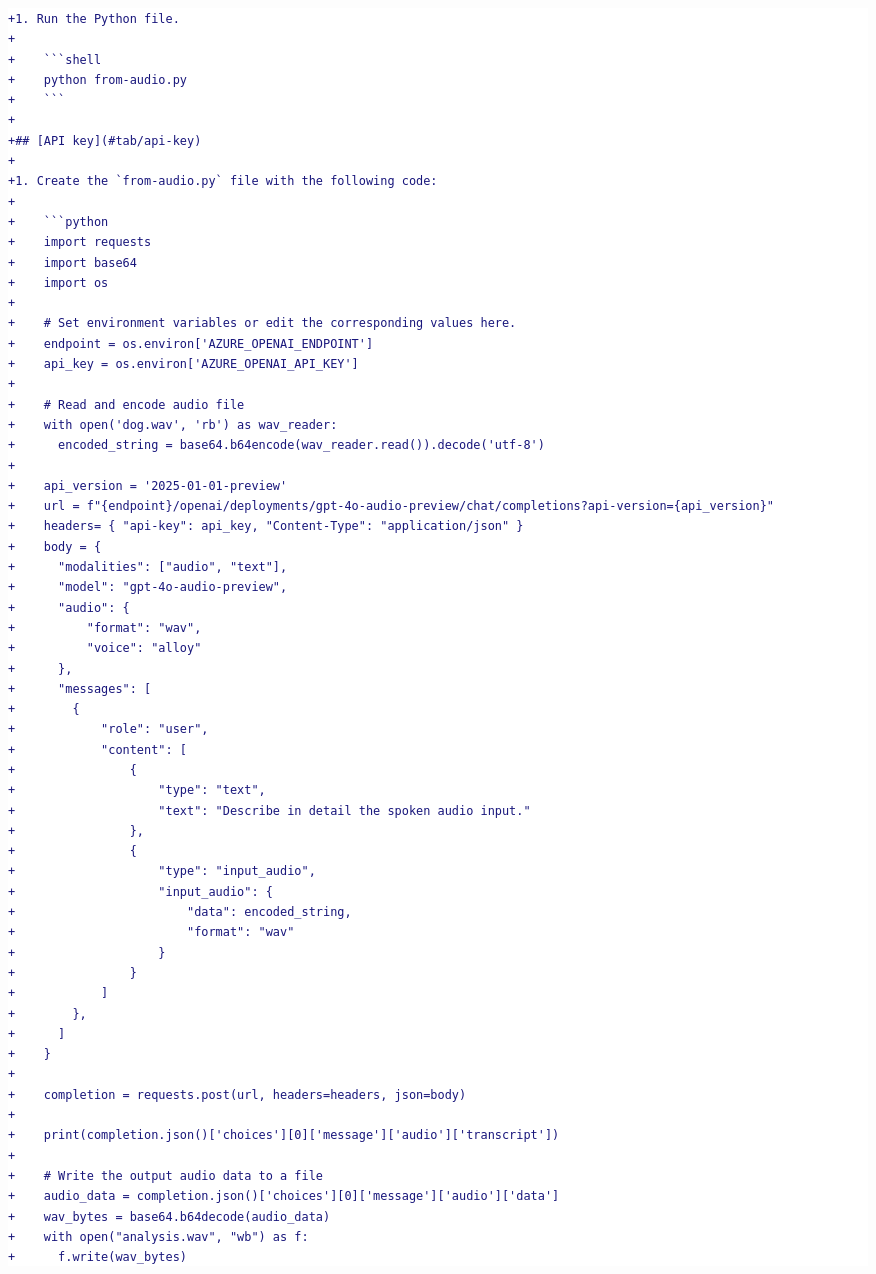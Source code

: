 ````diff
+1. Run the Python file.
+
+    ```shell
+    python from-audio.py
+    ```
+
+## [API key](#tab/api-key)
+
+1. Create the `from-audio.py` file with the following code:
+
+    ```python
+    import requests
+    import base64
+    import os
+    
+    # Set environment variables or edit the corresponding values here.
+    endpoint = os.environ['AZURE_OPENAI_ENDPOINT']
+    api_key = os.environ['AZURE_OPENAI_API_KEY']
+    
+    # Read and encode audio file  
+    with open('dog.wav', 'rb') as wav_reader: 
+      encoded_string = base64.b64encode(wav_reader.read()).decode('utf-8') 
+    
+    api_version = '2025-01-01-preview'
+    url = f"{endpoint}/openai/deployments/gpt-4o-audio-preview/chat/completions?api-version={api_version}"
+    headers= { "api-key": api_key, "Content-Type": "application/json" }
+    body = {
+      "modalities": ["audio", "text"],
+      "model": "gpt-4o-audio-preview",
+      "audio": {
+          "format": "wav",
+          "voice": "alloy"
+      },
+      "messages": [
+        { 
+            "role": "user", 
+            "content": [ 
+                {  
+                    "type": "text", 
+                    "text": "Describe in detail the spoken audio input." 
+                }, 
+                { 
+                    "type": "input_audio", 
+                    "input_audio": { 
+                        "data": encoded_string, 
+                        "format": "wav" 
+                    } 
+                } 
+            ] 
+        }, 
+      ]
+    }
+    
+    completion = requests.post(url, headers=headers, json=body)
+    
+    print(completion.json()['choices'][0]['message']['audio']['transcript'])
+    
+    # Write the output audio data to a file
+    audio_data = completion.json()['choices'][0]['message']['audio']['data'] 
+    wav_bytes = base64.b64decode(audio_data)
+    with open("analysis.wav", "wb") as f: 
+      f.write(wav_bytes) 
````